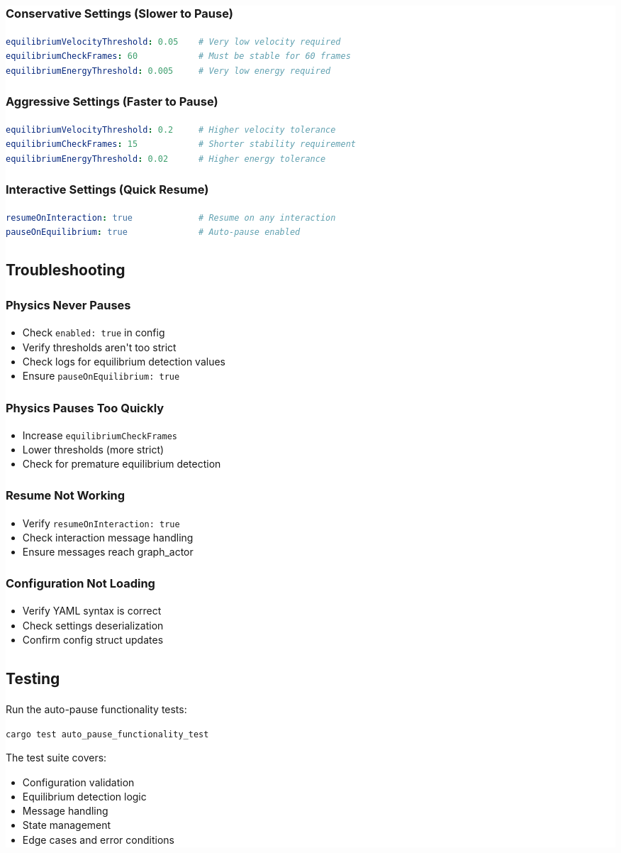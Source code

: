 ### Conservative Settings (Slower to Pause)
```yaml
equilibriumVelocityThreshold: 0.05    # Very low velocity required
equilibriumCheckFrames: 60            # Must be stable for 60 frames
equilibriumEnergyThreshold: 0.005     # Very low energy required
```

### Aggressive Settings (Faster to Pause)
```yaml
equilibriumVelocityThreshold: 0.2     # Higher velocity tolerance
equilibriumCheckFrames: 15            # Shorter stability requirement
equilibriumEnergyThreshold: 0.02      # Higher energy tolerance
```

### Interactive Settings (Quick Resume)
```yaml
resumeOnInteraction: true             # Resume on any interaction
pauseOnEquilibrium: true              # Auto-pause enabled
```

## Troubleshooting

### Physics Never Pauses
- Check `enabled: true` in config
- Verify thresholds aren't too strict
- Check logs for equilibrium detection values
- Ensure `pauseOnEquilibrium: true`

### Physics Pauses Too Quickly
- Increase `equilibriumCheckFrames`
- Lower thresholds (more strict)
- Check for premature equilibrium detection

### Resume Not Working
- Verify `resumeOnInteraction: true`
- Check interaction message handling
- Ensure messages reach graph_actor

### Configuration Not Loading
- Verify YAML syntax is correct
- Check settings deserialization
- Confirm config struct updates

## Testing

Run the auto-pause functionality tests:

```bash
cargo test auto_pause_functionality_test
```

The test suite covers:
- Configuration validation
- Equilibrium detection logic
- Message handling
- State management
- Edge cases and error conditions